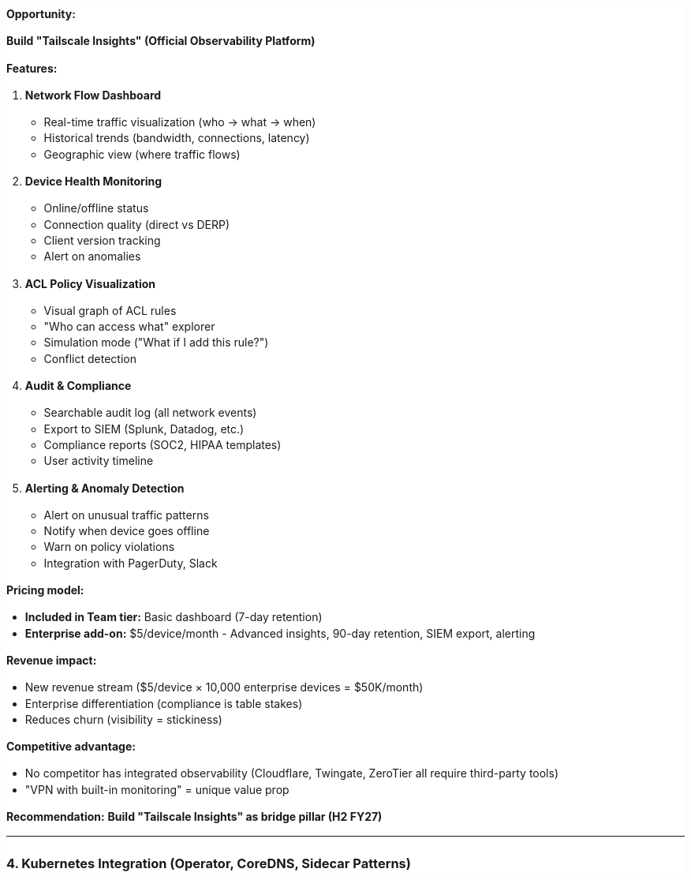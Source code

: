 **Opportunity:**

**Build "Tailscale Insights" (Official Observability Platform)**

**Features:**
1. **Network Flow Dashboard**
   - Real-time traffic visualization (who → what → when)
   - Historical trends (bandwidth, connections, latency)
   - Geographic view (where traffic flows)

2. **Device Health Monitoring**
   - Online/offline status
   - Connection quality (direct vs DERP)
   - Client version tracking
   - Alert on anomalies

3. **ACL Policy Visualization**
   - Visual graph of ACL rules
   - "Who can access what" explorer
   - Simulation mode ("What if I add this rule?")
   - Conflict detection

4. **Audit & Compliance**
   - Searchable audit log (all network events)
   - Export to SIEM (Splunk, Datadog, etc.)
   - Compliance reports (SOC2, HIPAA templates)
   - User activity timeline

5. **Alerting & Anomaly Detection**
   - Alert on unusual traffic patterns
   - Notify when device goes offline
   - Warn on policy violations
   - Integration with PagerDuty, Slack

**Pricing model:**
- **Included in Team tier:** Basic dashboard (7-day retention)
- **Enterprise add-on:** $5/device/month - Advanced insights, 90-day retention, SIEM export, alerting

**Revenue impact:**
- New revenue stream ($5/device × 10,000 enterprise devices = $50K/month)
- Enterprise differentiation (compliance is table stakes)
- Reduces churn (visibility = stickiness)

**Competitive advantage:**
- No competitor has integrated observability (Cloudflare, Twingate, ZeroTier all require third-party tools)
- "VPN with built-in monitoring" = unique value prop

**Recommendation:** **Build "Tailscale Insights" as bridge pillar (H2 FY27)**

---

### 4. Kubernetes Integration (Operator, CoreDNS, Sidecar Patterns)
